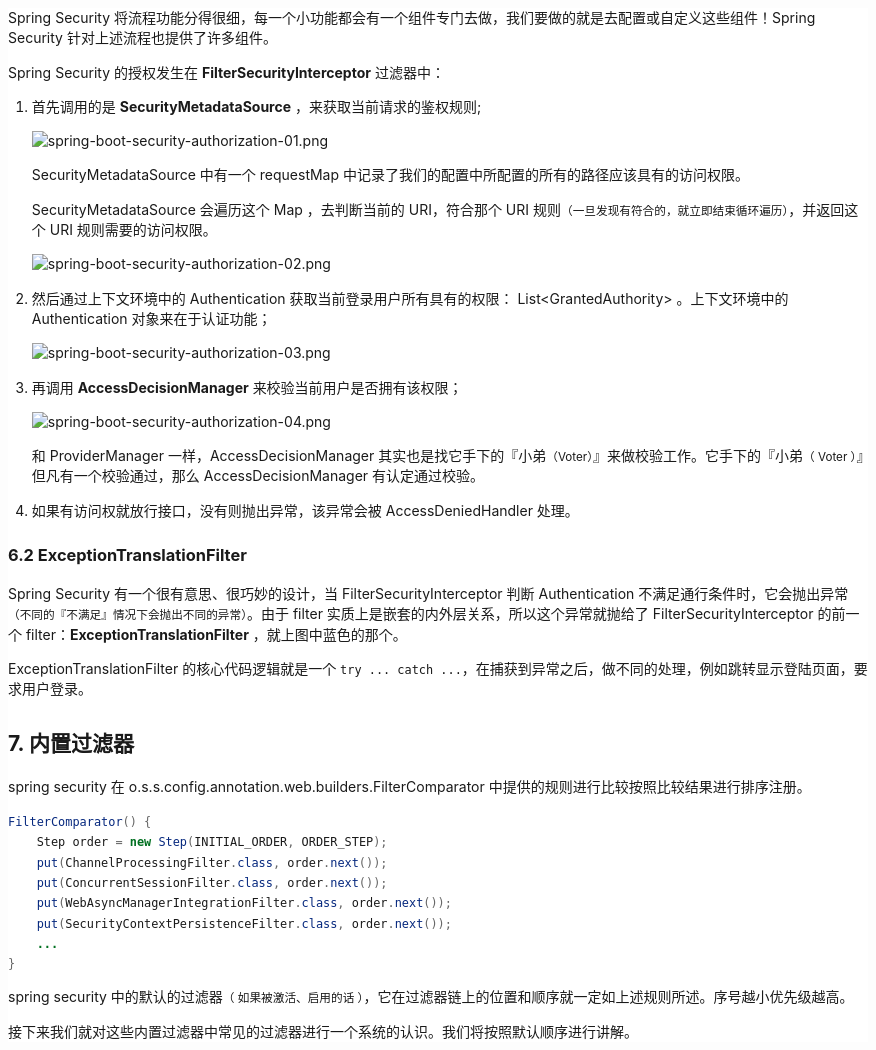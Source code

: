 Spring Security 将流程功能分得很细，每一个小功能都会有一个组件专门去做，我们要做的就是去配置或自定义这些组件！Spring Security 针对上述流程也提供了许多组件。

Spring Security 的授权发生在 **FilterSecurityInterceptor** 过滤器中：

1. 首先调用的是 **SecurityMetadataSource** ，来获取当前请求的鉴权规则;

   ![spring-boot-security-authorization-01.png](https://woniumd.oss-cn-hangzhou.aliyuncs.com/java/hemiao/20220627170157.png)

   SecurityMetadataSource 中有一个 requestMap 中记录了我们的配置中所配置的所有的路径应该具有的访问权限。

   SecurityMetadataSource 会遍历这个 Map ，去判断当前的 URI，符合那个 URI 规则<small>（一旦发现有符合的，就立即结束循环遍历）</small>，并返回这个 URI 规则需要的访问权限。

   ![spring-boot-security-authorization-02.png](https://woniumd.oss-cn-hangzhou.aliyuncs.com/java/hemiao/20220627170200.png)


2. 然后通过上下文环境中的 Authentication 获取当前登录用户所有具有的权限： List&lt;GrantedAuthority> 。上下文环境中的 Authentication 对象来在于认证功能；

   ![spring-boot-security-authorization-03.png](https://woniumd.oss-cn-hangzhou.aliyuncs.com/java/hemiao/20220627170203.png)

3. 再调用 **AccessDecisionManager** 来校验当前用户是否拥有该权限；

   ![spring-boot-security-authorization-04.png](https://woniumd.oss-cn-hangzhou.aliyuncs.com/java/hemiao/20220627174113.png)

   和 ProviderManager 一样，AccessDecisionManager 其实也是找它手下的『小弟<small>（Voter）</small>』来做校验工作。它手下的『小弟<small>（ Voter ）</small>』但凡有一个校验通过，那么 AccessDecisionManager 有认定通过校验。

4. 如果有访问权就放行接口，没有则抛出异常，该异常会被 AccessDeniedHandler 处理。

### 6.2 ExceptionTranslationFilter

Spring Security 有一个很有意思、很巧妙的设计，当 FilterSecurityInterceptor 判断 Authentication 不满足通行条件时，它会抛出异常<small>（不同的『不满足』情况下会抛出不同的异常）</small>。由于 filter 实质上是嵌套的内外层关系，所以这个异常就抛给了 FilterSecurityInterceptor 的前一个 filter：**ExceptionTranslationFilter** ，就上图中蓝色的那个。

ExceptionTranslationFilter 的核心代码逻辑就是一个 `try ... catch ...`，在捕获到异常之后，做不同的处理，例如跳转显示登陆页面，要求用户登录。

## 7. 内置过滤器

spring security 在 o.s.s.config.annotation.web.builders.FilterComparator 中提供的规则进行比较按照比较结果进行排序注册。

```java
FilterComparator() {
    Step order = new Step(INITIAL_ORDER, ORDER_STEP);
    put(ChannelProcessingFilter.class, order.next());
    put(ConcurrentSessionFilter.class, order.next());
    put(WebAsyncManagerIntegrationFilter.class, order.next());
    put(SecurityContextPersistenceFilter.class, order.next());
    ...
}
```

spring security 中的默认的过滤器<small>（ 如果被激活、启用的话 ）</small>，它在过滤器链上的位置和顺序就一定如上述规则所述。序号越小优先级越高。

接下来我们就对这些内置过滤器中常见的过滤器进行一个系统的认识。我们将按照默认顺序进行讲解。
